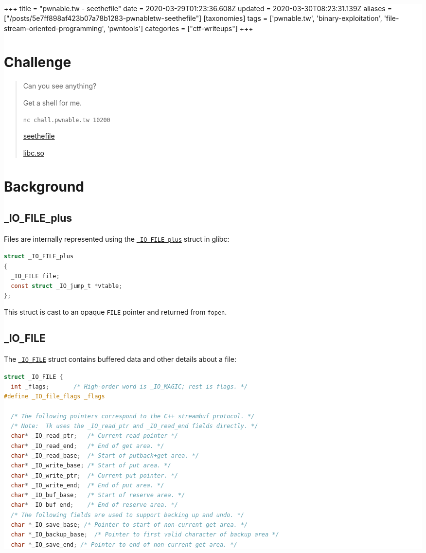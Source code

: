 +++
title = "pwnable.tw - seethefile"
date = 2020-03-29T01:23:36.608Z
updated = 2020-03-30T08:23:31.139Z
aliases = ["/posts/5e7ff898af423b07a78b1283-pwnabletw-seethefile"]
[taxonomies]
tags = ['pwnable.tw', 'binary-exploitation', 'file-stream-oriented-programming', 'pwntools']
categories = ["ctf-writeups"]
+++

# Challenge
> Can you see anything?
>
> Get a shell for me.
>
> `nc chall.pwnable.tw 10200`
>
> [seethefile](https://pwnable.tw/static/chall/seethefile)
>
> [libc.so](https://pwnable.tw/static/libc/libc_32.so.6)

# Background

##  _IO_FILE_plus
Files are internally represented using the [`_IO_FILE_plus`](https://elixir.bootlin.com/glibc/glibc-2.23/source/libio/libioP.h#L342) struct in glibc:
```c
struct _IO_FILE_plus
{
  _IO_FILE file;
  const struct _IO_jump_t *vtable;
};
```



This struct is cast to an opaque `FILE` pointer and returned from `fopen`. 

## _IO_FILE

The [`_IO_FILE`](https://elixir.bootlin.com/glibc/glibc-2.23/source/libio/libio.h#L241) struct contains buffered data and other details about a file:

```c
struct _IO_FILE {
  int _flags;		/* High-order word is _IO_MAGIC; rest is flags. */
#define _IO_file_flags _flags

  /* The following pointers correspond to the C++ streambuf protocol. */
  /* Note:  Tk uses the _IO_read_ptr and _IO_read_end fields directly. */
  char* _IO_read_ptr;	/* Current read pointer */
  char* _IO_read_end;	/* End of get area. */
  char* _IO_read_base;	/* Start of putback+get area. */
  char* _IO_write_base;	/* Start of put area. */
  char* _IO_write_ptr;	/* Current put pointer. */
  char* _IO_write_end;	/* End of put area. */
  char* _IO_buf_base;	/* Start of reserve area. */
  char* _IO_buf_end;	/* End of reserve area. */
  /* The following fields are used to support backing up and undo. */
  char *_IO_save_base; /* Pointer to start of non-current get area. */
  char *_IO_backup_base;  /* Pointer to first valid character of backup area */
  char *_IO_save_end; /* Pointer to end of non-current get area. */

```